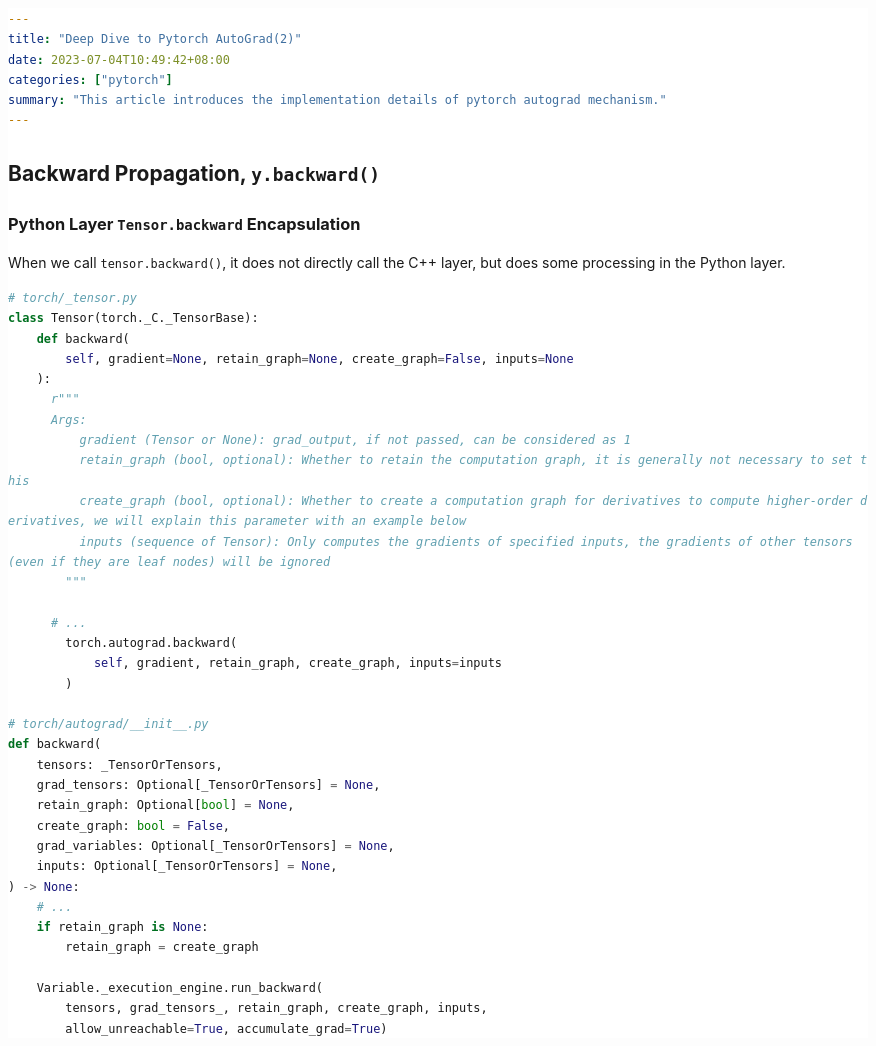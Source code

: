 ```yaml
---
title: "Deep Dive to Pytorch AutoGrad(2)"
date: 2023-07-04T10:49:42+08:00
categories: ["pytorch"]
summary: "This article introduces the implementation details of pytorch autograd mechanism."
---
```


## Backward Propagation, `y.backward()`

### Python Layer `Tensor.backward` Encapsulation

When we call `tensor.backward()`, it does not directly call the C++ layer, but does some processing in the Python layer.

```py
# torch/_tensor.py
class Tensor(torch._C._TensorBase):
    def backward(
        self, gradient=None, retain_graph=None, create_graph=False, inputs=None
    ):
      r"""
      Args:
          gradient (Tensor or None): grad_output, if not passed, can be considered as 1
          retain_graph (bool, optional): Whether to retain the computation graph, it is generally not necessary to set this
          create_graph (bool, optional): Whether to create a computation graph for derivatives to compute higher-order derivatives, we will explain this parameter with an example below
          inputs (sequence of Tensor): Only computes the gradients of specified inputs, the gradients of other tensors (even if they are leaf nodes) will be ignored
        """

      # ...
        torch.autograd.backward(
            self, gradient, retain_graph, create_graph, inputs=inputs
        )

# torch/autograd/__init__.py
def backward(
    tensors: _TensorOrTensors,
    grad_tensors: Optional[_TensorOrTensors] = None,
    retain_graph: Optional[bool] = None,
    create_graph: bool = False,
    grad_variables: Optional[_TensorOrTensors] = None,
    inputs: Optional[_TensorOrTensors] = None,
) -> None:
    # ...
    if retain_graph is None:
        retain_graph = create_graph

    Variable._execution_engine.run_backward(
        tensors, grad_tensors_, retain_graph, create_graph, inputs,
        allow_unreachable=True, accumulate_grad=True)
```
